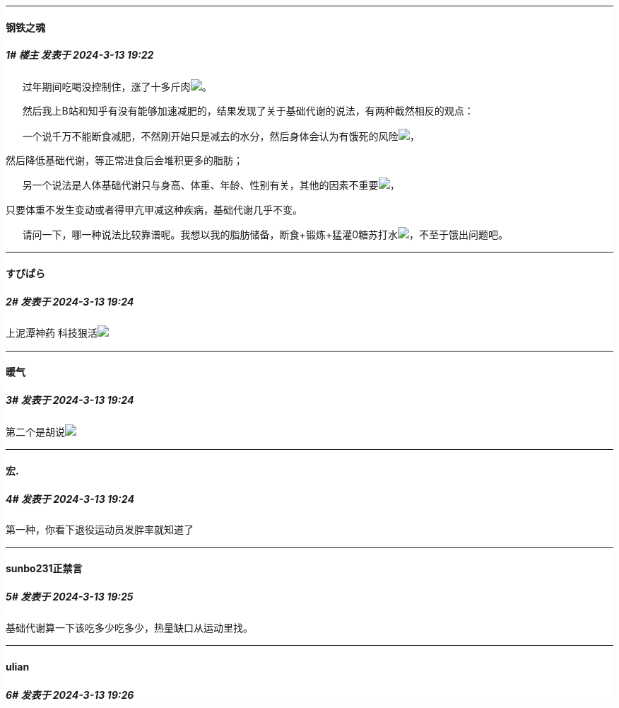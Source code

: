 ﻿
*****

####  钢铁之魂  
##### 1#       楼主       发表于 2024-3-13 19:22

      过年期间吃喝没控制住，涨了十多斤肉<img src="https://static.saraba1st.com/image/smiley/animal2017/030.png" referrerpolicy="no-referrer">。

      然后我上B站和知乎有没有能够加速减肥的，结果发现了关于基础代谢的说法，有两种截然相反的观点：

      一个说千万不能断食减肥，不然刚开始只是减去的水分，然后身体会认为有饿死的风险<img src="https://static.saraba1st.com/image/smiley/face2017/011.png" referrerpolicy="no-referrer">，

然后降低基础代谢，等正常进食后会堆积更多的脂肪；

      另一个说法是人体基础代谢只与身高、体重、年龄、性别有关，其他的因素不重要<img src="https://static.saraba1st.com/image/smiley/face2017/037.png" referrerpolicy="no-referrer">，

只要体重不发生变动或者得甲亢甲减这种疾病，基础代谢几乎不变。

      请问一下，哪一种说法比较靠谱呢。我想以我的脂肪储备，断食+锻炼+猛灌0糖苏打水<img src="https://static.saraba1st.com/image/smiley/face2017/034.png" referrerpolicy="no-referrer">，不至于饿出问题吧。

*****

####  すぴぱら  
##### 2#       发表于 2024-3-13 19:24

上泥潭神药 科技狠活<img src="https://static.saraba1st.com/image/smiley/face2017/037.png" referrerpolicy="no-referrer">

*****

####  暖气  
##### 3#       发表于 2024-3-13 19:24

第二个是胡说<img src="https://static.saraba1st.com/image/smiley/face2017/037.png" referrerpolicy="no-referrer">

*****

####  宏.  
##### 4#       发表于 2024-3-13 19:24

第一种，你看下退役运动员发胖率就知道了

*****

####  sunbo231正禁言  
##### 5#       发表于 2024-3-13 19:25

基础代谢算一下该吃多少吃多少，热量缺口从运动里找。

*****

####  ulian  
##### 6#       发表于 2024-3-13 19:26
